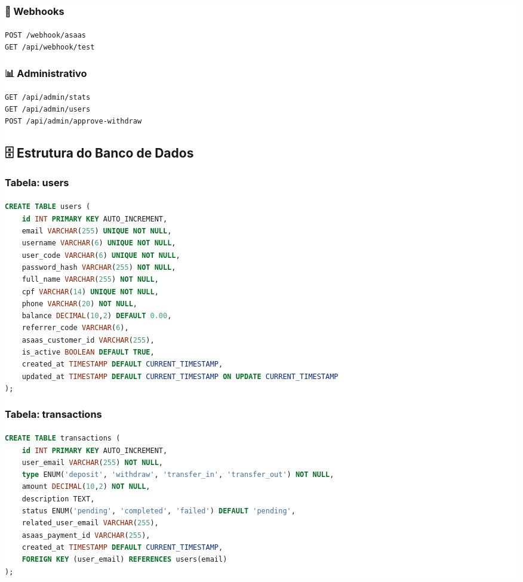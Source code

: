 ### **🔔 Webhooks**
```http
POST /webhook/asaas
GET /api/webhook/test
```

### **📊 Administrativo**
```http
GET /api/admin/stats
GET /api/admin/users
POST /api/admin/approve-withdraw
```

## 🗄️ Estrutura do Banco de Dados

### **Tabela: users**
```sql
CREATE TABLE users (
    id INT PRIMARY KEY AUTO_INCREMENT,
    email VARCHAR(255) UNIQUE NOT NULL,
    username VARCHAR(6) UNIQUE NOT NULL,
    user_code VARCHAR(6) UNIQUE NOT NULL,
    password_hash VARCHAR(255) NOT NULL,
    full_name VARCHAR(255) NOT NULL,
    cpf VARCHAR(14) UNIQUE NOT NULL,
    phone VARCHAR(20) NOT NULL,
    balance DECIMAL(10,2) DEFAULT 0.00,
    referrer_code VARCHAR(6),
    asaas_customer_id VARCHAR(255),
    is_active BOOLEAN DEFAULT TRUE,
    created_at TIMESTAMP DEFAULT CURRENT_TIMESTAMP,
    updated_at TIMESTAMP DEFAULT CURRENT_TIMESTAMP ON UPDATE CURRENT_TIMESTAMP
);
```

### **Tabela: transactions**
```sql
CREATE TABLE transactions (
    id INT PRIMARY KEY AUTO_INCREMENT,
    user_email VARCHAR(255) NOT NULL,
    type ENUM('deposit', 'withdraw', 'transfer_in', 'transfer_out') NOT NULL,
    amount DECIMAL(10,2) NOT NULL,
    description TEXT,
    status ENUM('pending', 'completed', 'failed') DEFAULT 'pending',
    related_user_email VARCHAR(255),
    asaas_payment_id VARCHAR(255),
    created_at TIMESTAMP DEFAULT CURRENT_TIMESTAMP,
    FOREIGN KEY (user_email) REFERENCES users(email)
);
```
